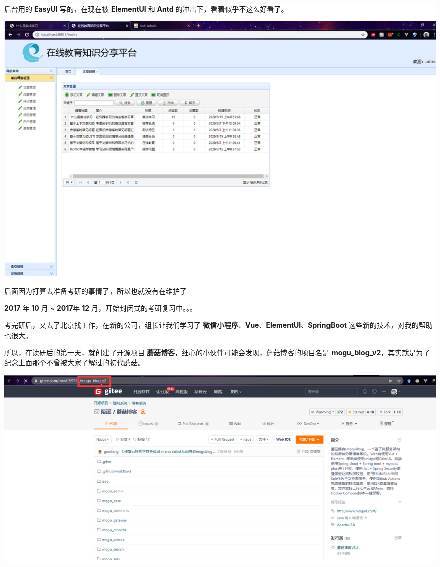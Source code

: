 后台用的 **EasyUI** 写的，在现在被 **ElementUI** 和 **Antd** 的冲击下，看着似乎不这么好看了。


![初代蘑菇后台](images/image-20211217084538692.png)

后面因为打算去准备考研的事情了，所以也就没有在维护了

**2017** 年 **10** 月 ~ **2017**年 **12** 月，开始封闭式的考研复习中。。。

考完研后，又去了北京找工作，在新的公司，组长让我们学习了 **微信小程序**、**Vue**、**ElementUI**、**SpringBoot** 这些新的技术，对我的帮助也很大。

所以，在读研后的第一天，就创建了开源项目 **蘑菇博客**，细心的小伙伴可能会发现，蘑菇博客的项目名是 **mogu_blog_v2**，其实就是为了纪念上面那个不曾被大家了解过的初代蘑菇。


![蘑菇的项目名](images/image-20211216090241012.png)
